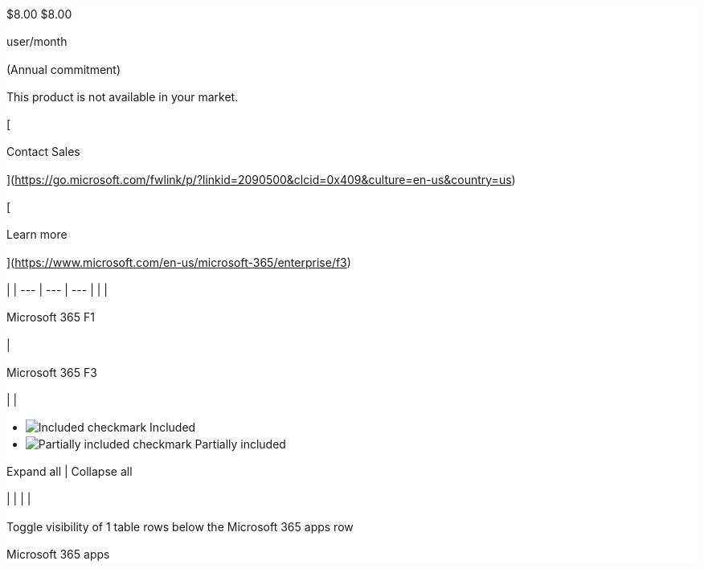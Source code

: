$8.00 $8.00

user/month

(Annual commitment)

This product is not available in your market.

[

Contact Sales

](https://go.microsoft.com/fwlink/p/?linkid=2090500&clcid=0x409&culture=en-us&country=us)

[

Learn more

](https://www.microsoft.com/en-us/microsoft-365/enterprise/f3)







 |
| --- | --- | --- |
|  | 

Microsoft 365 F1

 | 

Microsoft 365 F3

 |
| 

- ![Included checkmark](https://cdn-dynmedia-1.microsoft.com/is/content/microsoftcorp/checkmark-svg-dark-blue?scl=1) Included
- ![Partially included checkmark](https://cdn-dynmedia-1.microsoft.com/is/content/microsoftcorp/checkmark-outline-svg-dark-blue?scl=1) Partially included

Expand all | Collapse all









 |  |  |
| 

Toggle visibility of 1 table rows below the Microsoft 365 apps row

Microsoft 365 apps


